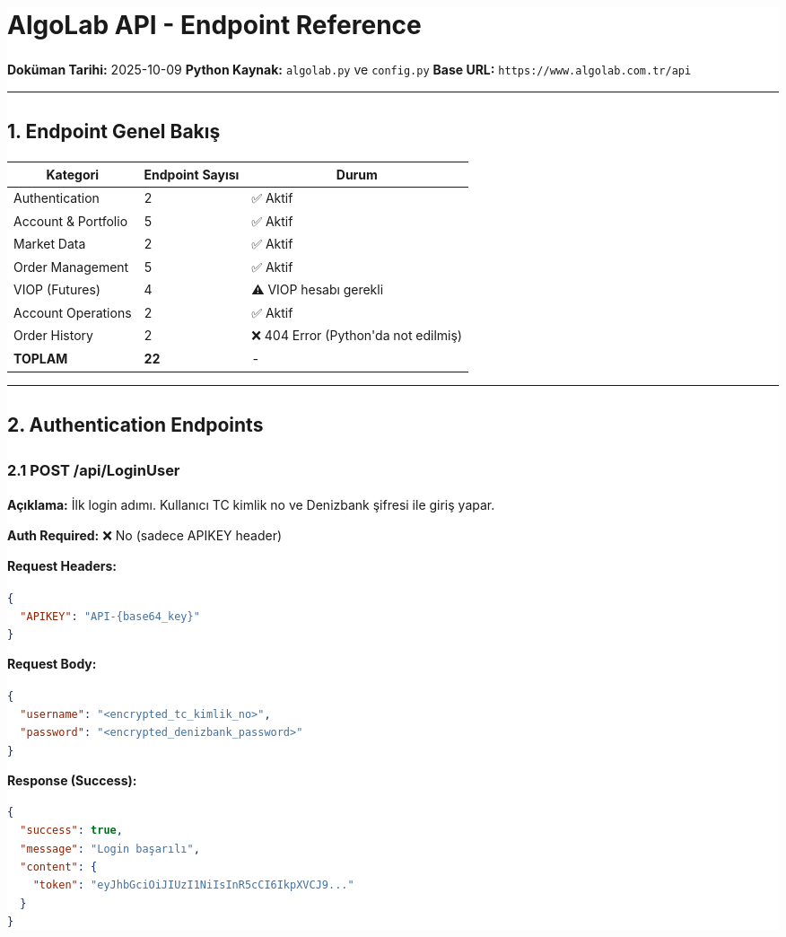 # AlgoLab API - Endpoint Reference

**Doküman Tarihi:** 2025-10-09
**Python Kaynak:** `algolab.py` ve `config.py`
**Base URL:** `https://www.algolab.com.tr/api`

---

## 1. Endpoint Genel Bakış

| Kategori | Endpoint Sayısı | Durum |
|----------|----------------|-------|
| Authentication | 2 | ✅ Aktif |
| Account & Portfolio | 5 | ✅ Aktif |
| Market Data | 2 | ✅ Aktif |
| Order Management | 5 | ✅ Aktif |
| VIOP (Futures) | 4 | ⚠️ VIOP hesabı gerekli |
| Account Operations | 2 | ✅ Aktif |
| Order History | 2 | ❌ 404 Error (Python'da not edilmiş) |
| **TOPLAM** | **22** | - |

---

## 2. Authentication Endpoints

### 2.1 POST /api/LoginUser

**Açıklama:** İlk login adımı. Kullanıcı TC kimlik no ve Denizbank şifresi ile giriş yapar.

**Auth Required:** ❌ No (sadece APIKEY header)

**Request Headers:**
```json
{
  "APIKEY": "API-{base64_key}"
}
```

**Request Body:**
```json
{
  "username": "<encrypted_tc_kimlik_no>",
  "password": "<encrypted_denizbank_password>"
}
```

**Response (Success):**
```json
{
  "success": true,
  "message": "Login başarılı",
  "content": {
    "token": "eyJhbGciOiJIUzI1NiIsInR5cCI6IkpXVCJ9..."
  }
}
```

